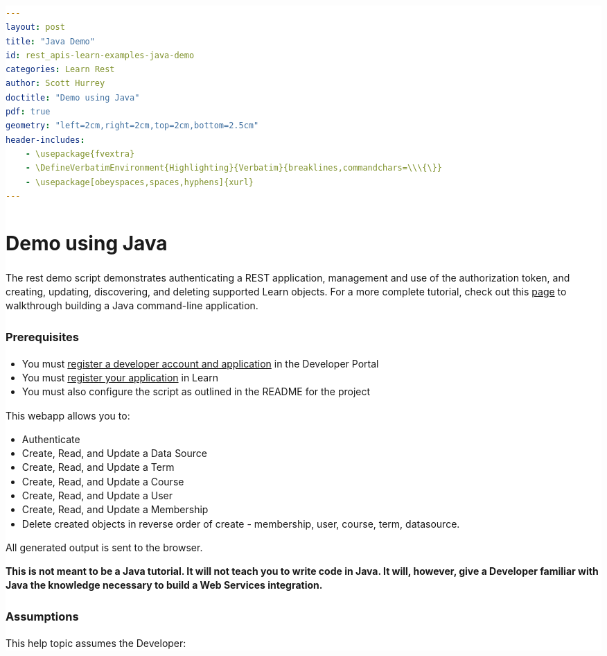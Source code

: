 ```yaml
---
layout: post
title: "Java Demo"
id: rest_apis-learn-examples-java-demo
categories: Learn Rest
author: Scott Hurrey
doctitle: "Demo using Java"
pdf: true
geometry: "left=2cm,right=2cm,top=2cm,bottom=2.5cm"
header-includes:
    - \usepackage{fvextra}
    - \DefineVerbatimEnvironment{Highlighting}{Verbatim}{breaklines,commandchars=\\\{\}}
    - \usepackage[obeyspaces,spaces,hyphens]{xurl}
---
```



# Demo using Java

The rest demo script demonstrates authenticating a REST application,
management and use of the authorization token, and creating, updating,
discovering, and deleting supported Learn objects. For a more complete tutorial, check out this [page](/rest-apis/learn/examples/java-command-line) to walkthrough building a Java command-line application.

### Prerequisites

- You must [register a developer account and application](/rest-apis/learn/getting-started/registry) in the Developer Portal
- You must
  [register your application](/rest-apis/learn/admin/rest-and-learn) in Learn
- You must also configure the script as outlined in the README for the project

This webapp allows you to:

- Authenticate
- Create, Read, and Update a Data Source
- Create, Read, and Update a Term
- Create, Read, and Update a Course
- Create, Read, and Update a User
- Create, Read, and Update a Membership
- Delete created objects in reverse order of create - membership, user, course, term, datasource.

All generated output is sent to the browser.

**This is not meant to be a Java tutorial. It will not teach you to write code
in Java. It will, however, give a Developer familiar with Java the knowledge
necessary to build a Web Services integration.**

### Assumptions

This help topic assumes the Developer:
